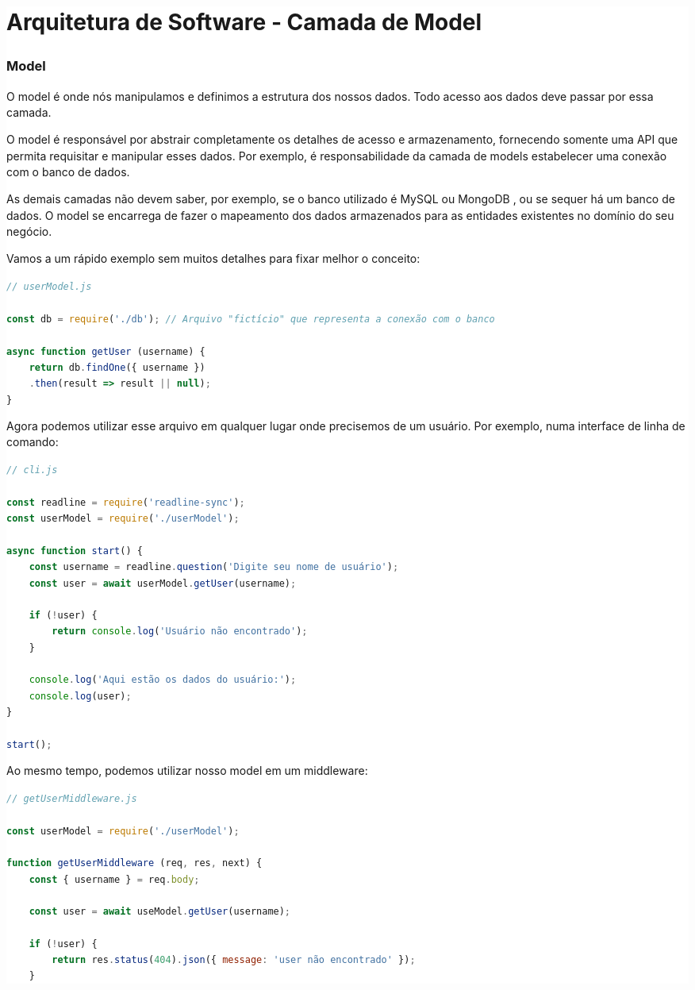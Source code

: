 # Arquitetura de Software - Camada de Model

### Model

O model é onde nós manipulamos e definimos a estrutura dos nossos dados. Todo acesso aos dados deve passar por essa camada.

O model é responsável por abstrair completamente os detalhes de acesso e armazenamento, fornecendo somente uma API que permita requisitar e manipular esses dados. Por exemplo, é responsabilidade da camada de models estabelecer uma conexão com o banco de dados.

As demais camadas não devem saber, por exemplo, se o banco utilizado é MySQL ou MongoDB , ou se sequer há um banco de dados. O model se encarrega de fazer o mapeamento dos dados armazenados para as entidades existentes no domínio do seu negócio.

Vamos a um rápido exemplo sem muitos detalhes para fixar melhor o conceito:
```js
// userModel.js

const db = require('./db'); // Arquivo "fictício" que representa a conexão com o banco

async function getUser (username) {
    return db.findOne({ username })
    .then(result => result || null);
}
```

Agora podemos utilizar esse arquivo em qualquer lugar onde precisemos de um usuário. Por exemplo, numa interface de linha de comando:

```js
// cli.js

const readline = require('readline-sync');
const userModel = require('./userModel');

async function start() {
    const username = readline.question('Digite seu nome de usuário');
    const user = await userModel.getUser(username);

    if (!user) {
        return console.log('Usuário não encontrado');
    }

    console.log('Aqui estão os dados do usuário:');
    console.log(user);
}

start();
```
Ao mesmo tempo, podemos utilizar nosso model em um middleware:
```js
// getUserMiddleware.js

const userModel = require('./userModel');

function getUserMiddleware (req, res, next) {
    const { username } = req.body;

    const user = await useModel.getUser(username);

    if (!user) {
        return res.status(404).json({ message: 'user não encontrado' });
    }

```